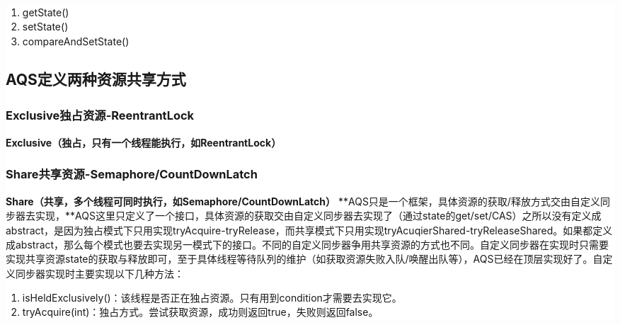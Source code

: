1. getState()
2. setState()
3. compareAndSetState()
## AQS定义两种资源共享方式
### Exclusive独占资源-ReentrantLock
**Exclusive（独占，只有一个线程能执行，如ReentrantLock）**
### Share共享资源-Semaphore/CountDownLatch
**Share（共享，多个线程可同时执行，如Semaphore/CountDownLatch）**
**AQS只是一个框架，具体资源的获取/释放方式交由自定义同步器去实现，**AQS这里只定义了一个接口，具体资源的获取交由自定义同步器去实现了（通过state的get/set/CAS）之所以没有定义成abstract，是因为独占模式下只用实现tryAcquire-tryRelease，而共享模式下只用实现tryAcuqierShared-tryReleaseShared。如果都定义成abstract，那么每个模式也要去实现另一模式下的接口。不同的自定义同步器争用共享资源的方式也不同。自定义同步器在实现时只需要实现共享资源state的获取与释放即可，至于具体线程等待队列的维护（如获取资源失败入队/唤醒出队等），AQS已经在顶层实现好了。自定义同步器实现时主要实现以下几种方法：

1. isHeldExclusively()：该线程是否正在独占资源。只有用到condition才需要去实现它。
2. tryAcquire(int)：独占方式。尝试获取资源，成功则返回true，失败则返回false。
